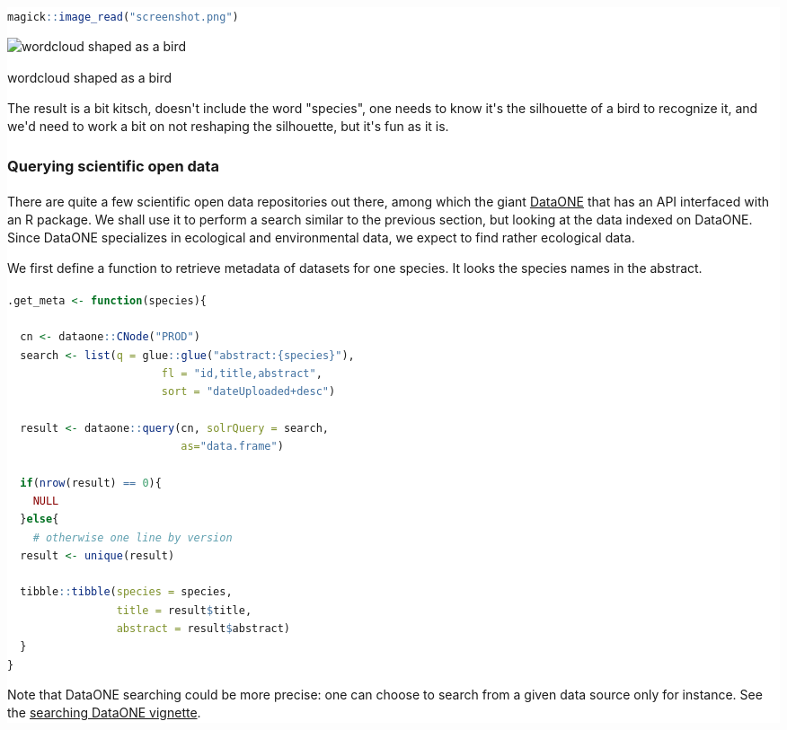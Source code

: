 ```r
magick::image_read("screenshot.png")
```

<img src="/img/blog-images/2018-09-11-birds-science/wordcloud2-1.png" alt="wordcloud shaped as a bird" width="1366" />
<p class="caption">
wordcloud shaped as a bird
</p>

The result is a bit kitsch, doesn't include the word "species", one
needs to know it's the silhouette of a bird to recognize it, and we'd
need to work a bit on not reshaping the silhouette, but it's fun as it
is.

### Querying scientific open data

There are quite a few scientific open data repositories out there, among
which the giant [DataONE](https://www.dataone.org/) that has an API
interfaced with an R package. We shall use it to perform a search
similar to the previous section, but looking at the data indexed on
DataONE. Since DataONE specializes in ecological and environmental data,
we expect to find rather ecological data.

We first define a function to retrieve metadata of datasets for one
species. It looks the species names in the abstract.

```r
.get_meta <- function(species){

  cn <- dataone::CNode("PROD")
  search <- list(q = glue::glue("abstract:{species}"),
                        fl = "id,title,abstract",
                        sort = "dateUploaded+desc")

  result <- dataone::query(cn, solrQuery = search,
                           as="data.frame")

  if(nrow(result) == 0){
    NULL
  }else{
    # otherwise one line by version
  result <- unique(result)

  tibble::tibble(species = species,
                 title = result$title,
                 abstract = result$abstract)
  }
}
```

Note that DataONE searching could be more precise: one can choose to
search from a given data source only for instance. See the [searching
DataONE
vignette](https://github.com/DataONEorg/rdataone/blob/master/vignettes/searching-dataone.Rmd).
